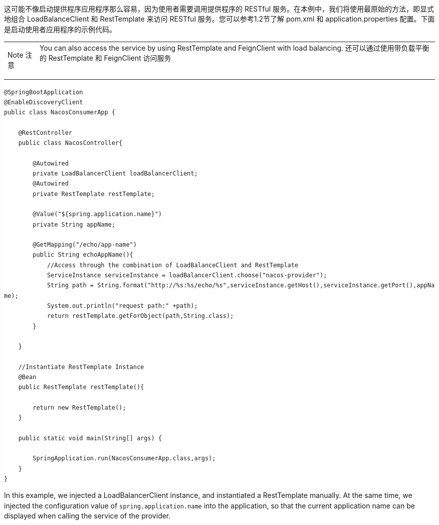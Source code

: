 这可能不像启动提供程序应用程序那么容易，因为使用者需要调用提供程序的 RESTful 服务。在本例中，我们将使用最原始的方法，即显式地组合 LoadBalanceClient 和 RestTemplate 来访问 RESTful 服务。您可以参考1.2节了解 pom.xml 和 application.properties 配置。下面是启动使用者应用程序的示例代码。

<table><tbody><tr><td><p>Note<span> 注意</span></p></td><td>You can also access the service by using RestTemplate and FeignClient with load balancing. <span contenteditable="true">还可以通过使用带负载平衡的 RestTemplate 和 FeignClient 访问服务</span></td></tr></tbody></table>

```
@SpringBootApplication
@EnableDiscoveryClient
public class NacosConsumerApp {

    @RestController
    public class NacosController{

        @Autowired
        private LoadBalancerClient loadBalancerClient;
        @Autowired
        private RestTemplate restTemplate;

        @Value("${spring.application.name}")
        private String appName;

        @GetMapping("/echo/app-name")
        public String echoAppName(){
            //Access through the combination of LoadBalanceClient and RestTemplate
            ServiceInstance serviceInstance = loadBalancerClient.choose("nacos-provider");
            String path = String.format("http://%s:%s/echo/%s",serviceInstance.getHost(),serviceInstance.getPort(),appName);
            System.out.println("request path:" +path);
            return restTemplate.getForObject(path,String.class);
        }

    }

    //Instantiate RestTemplate Instance
    @Bean
    public RestTemplate restTemplate(){

        return new RestTemplate();
    }

    public static void main(String[] args) {

        SpringApplication.run(NacosConsumerApp.class,args);
    }
}
```

In this example, we injected a LoadBalancerClient instance, and instantiated a RestTemplate manually. At the same time, we injected the configuration value of `spring.application.name` into the application, so that the current application name can be displayed when calling the service of the provider.
